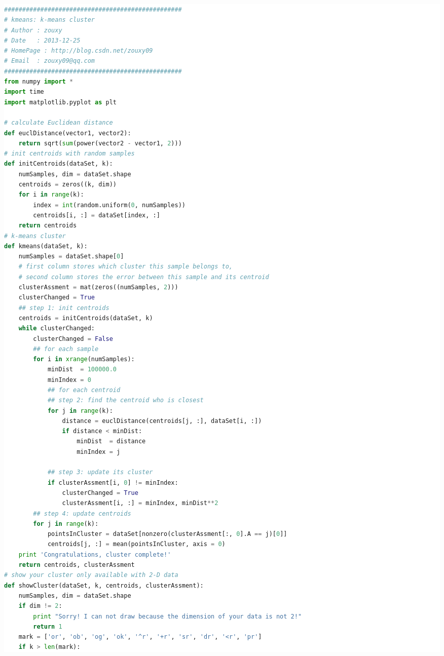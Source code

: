 ```python
#################################################
# kmeans: k-means cluster
# Author : zouxy
# Date   : 2013-12-25
# HomePage : http://blog.csdn.net/zouxy09
# Email  : zouxy09@qq.com
#################################################
from numpy import *
import time
import matplotlib.pyplot as plt

# calculate Euclidean distance
def euclDistance(vector1, vector2):
	return sqrt(sum(power(vector2 - vector1, 2)))
# init centroids with random samples
def initCentroids(dataSet, k):
	numSamples, dim = dataSet.shape
	centroids = zeros((k, dim))
	for i in range(k):
		index = int(random.uniform(0, numSamples))
		centroids[i, :] = dataSet[index, :]
	return centroids
# k-means cluster
def kmeans(dataSet, k):
	numSamples = dataSet.shape[0]
	# first column stores which cluster this sample belongs to,
	# second column stores the error between this sample and its centroid
	clusterAssment = mat(zeros((numSamples, 2)))
	clusterChanged = True
	## step 1: init centroids
	centroids = initCentroids(dataSet, k)
	while clusterChanged:
		clusterChanged = False
		## for each sample
		for i in xrange(numSamples):
			minDist  = 100000.0
			minIndex = 0
			## for each centroid
			## step 2: find the centroid who is closest
			for j in range(k):
				distance = euclDistance(centroids[j, :], dataSet[i, :])
				if distance < minDist:
					minDist  = distance
					minIndex = j
			
			## step 3: update its cluster
			if clusterAssment[i, 0] != minIndex:
				clusterChanged = True
				clusterAssment[i, :] = minIndex, minDist**2
		## step 4: update centroids
		for j in range(k):
			pointsInCluster = dataSet[nonzero(clusterAssment[:, 0].A == j)[0]]
			centroids[j, :] = mean(pointsInCluster, axis = 0)
	print 'Congratulations, cluster complete!'
	return centroids, clusterAssment
# show your cluster only available with 2-D data
def showCluster(dataSet, k, centroids, clusterAssment):
	numSamples, dim = dataSet.shape
	if dim != 2:
		print "Sorry! I can not draw because the dimension of your data is not 2!"
		return 1
	mark = ['or', 'ob', 'og', 'ok', '^r', '+r', 'sr', 'dr', '<r', 'pr']
	if k > len(mark):
```